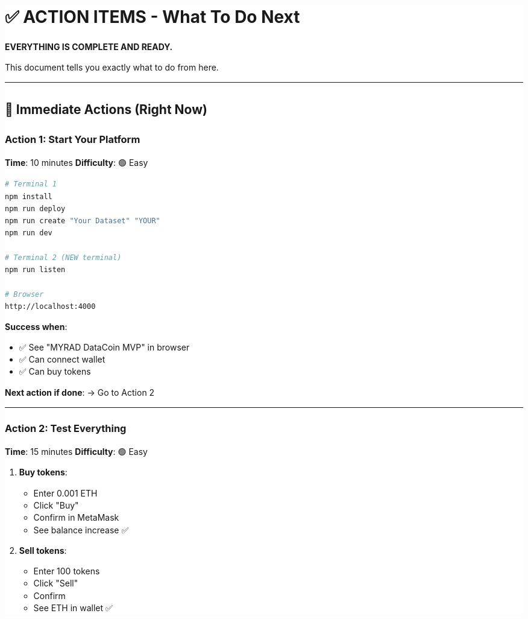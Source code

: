 # ✅ ACTION ITEMS - What To Do Next

**EVERYTHING IS COMPLETE AND READY.**

This document tells you exactly what to do from here.

---

## 🎯 Immediate Actions (Right Now)

### Action 1: Start Your Platform
**Time**: 10 minutes
**Difficulty**: 🟢 Easy

```bash
# Terminal 1
npm install
npm run deploy
npm run create "Your Dataset" "YOUR"
npm run dev

# Terminal 2 (NEW terminal)
npm run listen

# Browser
http://localhost:4000
```

**Success when**: 
- ✅ See "MYRAD DataCoin MVP" in browser
- ✅ Can connect wallet
- ✅ Can buy tokens

**Next action if done**: → Go to Action 2

---

### Action 2: Test Everything
**Time**: 15 minutes
**Difficulty**: 🟢 Easy

1. **Buy tokens**:
   - Enter 0.001 ETH
   - Click "Buy"
   - Confirm in MetaMask
   - See balance increase ✅

2. **Sell tokens**:
   - Enter 100 tokens
   - Click "Sell"
   - Confirm
   - See ETH in wallet ✅
